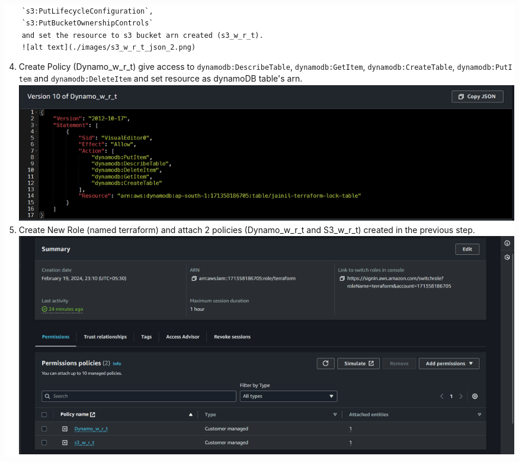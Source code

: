         `s3:PutLifecycleConfiguration`,
        `s3:PutBucketOwnershipControls` 
        and set the resource to s3 bucket arn created (s3_w_r_t).
        ![alt text](./images/s3_w_r_t_json_2.png)
   4. Create Policy (Dynamo_w_r_t) give access to `dynamodb:DescribeTable`, `dynamodb:GetItem`, `dynamodb:CreateTable`, `dynamodb:PutItem` and `dynamodb:DeleteItem` and set resource as dynamoDB table's arn.
    ![dynamodb json](./images/dynamoDB_w_r_t_json.png)
   5. Create New Role (named terraform) and attach 2 policies (Dynamo_w_r_t and S3_w_r_t) created in the previous step.![terraform_role_show_policies.png](./images/terraform_role_show_policies.png)